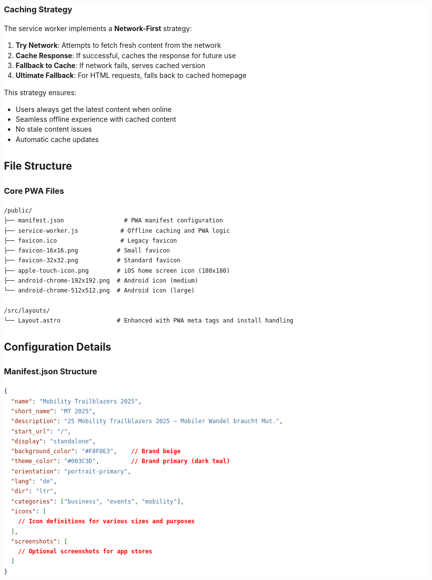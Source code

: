 ### Caching Strategy

The service worker implements a **Network-First** strategy:

1. **Try Network**: Attempts to fetch fresh content from the network
2. **Cache Response**: If successful, caches the response for future use
3. **Fallback to Cache**: If network fails, serves cached version
4. **Ultimate Fallback**: For HTML requests, falls back to cached homepage

This strategy ensures:
- Users always get the latest content when online
- Seamless offline experience with cached content
- No stale content issues
- Automatic cache updates

## File Structure

### Core PWA Files

```
/public/
├── manifest.json                 # PWA manifest configuration
├── service-worker.js            # Offline caching and PWA logic
├── favicon.ico                  # Legacy favicon
├── favicon-16x16.png           # Small favicon
├── favicon-32x32.png           # Standard favicon
├── apple-touch-icon.png        # iOS home screen icon (180x180)
├── android-chrome-192x192.png  # Android icon (medium)
└── android-chrome-512x512.png  # Android icon (large)

/src/layouts/
└── Layout.astro                # Enhanced with PWA meta tags and install handling
```

## Configuration Details

### Manifest.json Structure

```json
{
  "name": "Mobility Trailblazers 2025",
  "short_name": "MT 2025",
  "description": "25 Mobility Trailblazers 2025 – Mobiler Wandel braucht Mut.",
  "start_url": "/",
  "display": "standalone",
  "background_color": "#F8F0E3",    // Brand beige
  "theme_color": "#003C3D",         // Brand primary (dark teal)
  "orientation": "portrait-primary",
  "lang": "de",
  "dir": "ltr",
  "categories": ["business", "events", "mobility"],
  "icons": [
    // Icon definitions for various sizes and purposes
  ],
  "screenshots": [
    // Optional screenshots for app stores
  ]
}
```
